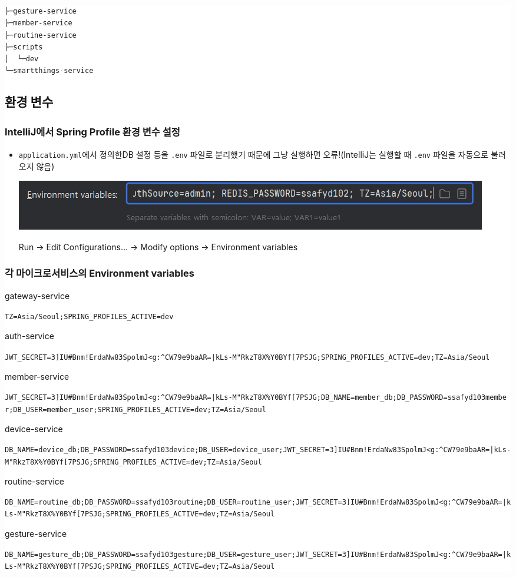 ```
├─gesture-service
├─member-service
├─routine-service
├─scripts
│  └─dev
└─smartthings-service
```

## 환경 변수

### IntelliJ에서 Spring Profile 환경 변수 설정
  - `application.yml`에서 정의한DB 설정 등을 `.env` 파일로 분리했기 때문에 그냥 실행하면 오류!(IntelliJ는 실행할 때 `.env` 파일을 자동으로 불러오지 않음)
      
      ![Run → Edit Configurations… → Modify options → Environment variables](resource/image_0.png)
      
      Run → Edit Configurations… → Modify options → Environment variables
      
### 각 마이크로서비스의 Environment variables

  gateway-service
  ```
  TZ=Asia/Seoul;SPRING_PROFILES_ACTIVE=dev
  ```
  
  auth-service
  ```
  JWT_SECRET=3]IU#Bnm!ErdaNw83SpolmJ<g:^CW79e9baAR=|kLs-M"RkzT8X%Y0BYf[7PSJG;SPRING_PROFILES_ACTIVE=dev;TZ=Asia/Seoul
  ```
  
  member-service
  ```
  JWT_SECRET=3]IU#Bnm!ErdaNw83SpolmJ<g:^CW79e9baAR=|kLs-M"RkzT8X%Y0BYf[7PSJG;DB_NAME=member_db;DB_PASSWORD=ssafyd103member;DB_USER=member_user;SPRING_PROFILES_ACTIVE=dev;TZ=Asia/Seoul
  ```
  
  device-service
  ```
  DB_NAME=device_db;DB_PASSWORD=ssafyd103device;DB_USER=device_user;JWT_SECRET=3]IU#Bnm!ErdaNw83SpolmJ<g:^CW79e9baAR=|kLs-M"RkzT8X%Y0BYf[7PSJG;SPRING_PROFILES_ACTIVE=dev;TZ=Asia/Seoul
  ```
  
  routine-service
  ```
  DB_NAME=routine_db;DB_PASSWORD=ssafyd103routine;DB_USER=routine_user;JWT_SECRET=3]IU#Bnm!ErdaNw83SpolmJ<g:^CW79e9baAR=|kLs-M"RkzT8X%Y0BYf[7PSJG;SPRING_PROFILES_ACTIVE=dev;TZ=Asia/Seoul
  ```
  
  gesture-service
  ```
  DB_NAME=gesture_db;DB_PASSWORD=ssafyd103gesture;DB_USER=gesture_user;JWT_SECRET=3]IU#Bnm!ErdaNw83SpolmJ<g:^CW79e9baAR=|kLs-M"RkzT8X%Y0BYf[7PSJG;SPRING_PROFILES_ACTIVE=dev;TZ=Asia/Seoul
  ```
  